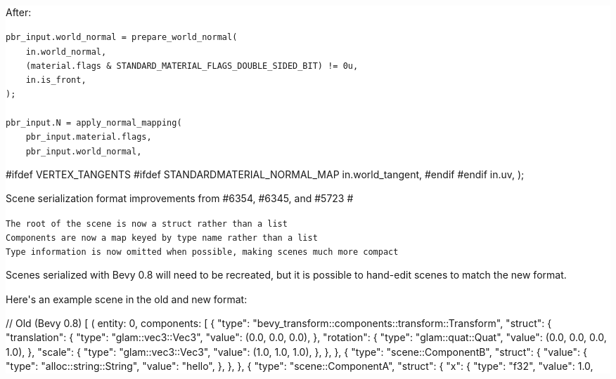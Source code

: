 After:

    pbr_input.world_normal = prepare_world_normal(
        in.world_normal,
        (material.flags & STANDARD_MATERIAL_FLAGS_DOUBLE_SIDED_BIT) != 0u,
        in.is_front,
    );

    pbr_input.N = apply_normal_mapping(
        pbr_input.material.flags,
        pbr_input.world_normal,
#ifdef VERTEX_TANGENTS
#ifdef STANDARDMATERIAL_NORMAL_MAP
        in.world_tangent,
#endif
#endif
        in.uv,
    );

Scene serialization format improvements from #6354, #6345, and #5723 #

    The root of the scene is now a struct rather than a list
    Components are now a map keyed by type name rather than a list
    Type information is now omitted when possible, making scenes much more compact

Scenes serialized with Bevy 0.8 will need to be recreated, but it is possible to hand-edit scenes to match the new format.

Here's an example scene in the old and new format:

// Old (Bevy 0.8)
[
  (
    entity: 0,
    components: [
      {
        "type": "bevy_transform::components::transform::Transform",
        "struct": {
          "translation": {
            "type": "glam::vec3::Vec3",
            "value": (0.0, 0.0, 0.0),
          },
          "rotation": {
            "type": "glam::quat::Quat",
            "value": (0.0, 0.0, 0.0, 1.0),
          },
          "scale": {
            "type": "glam::vec3::Vec3",
            "value": (1.0, 1.0, 1.0),
          },
        },
      },
      {
        "type": "scene::ComponentB",
        "struct": {
          "value": {
            "type": "alloc::string::String",
            "value": "hello",
          },
        },
      },
      {
        "type": "scene::ComponentA",
        "struct": {
          "x": {
            "type": "f32",
            "value": 1.0,